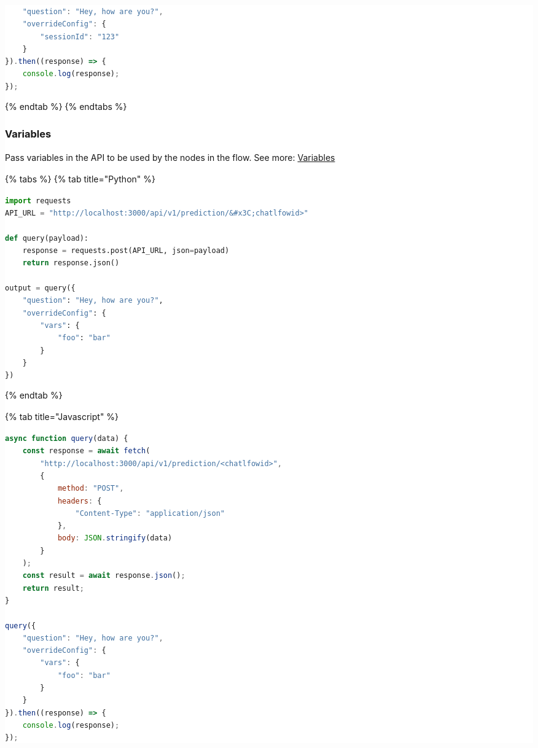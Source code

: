 ```javascript
    "question": "Hey, how are you?",
    "overrideConfig": {
        "sessionId": "123"
    }
}).then((response) => {
    console.log(response);
});
```
{% endtab %}
{% endtabs %}

### Variables

Pass variables in the API to be used by the nodes in the flow. See more: [Variables](api.md#variables)

{% tabs %}
{% tab title="Python" %}
```python
import requests
API_URL = "http://localhost:3000/api/v1/prediction/&#x3C;chatlfowid>"

def query(payload):
    response = requests.post(API_URL, json=payload)
    return response.json()
    
output = query({
    "question": "Hey, how are you?",
    "overrideConfig": {
        "vars": {
            "foo": "bar"
        }
    }
})
```
{% endtab %}

{% tab title="Javascript" %}
```javascript
async function query(data) {
    const response = await fetch(
        "http://localhost:3000/api/v1/prediction/<chatlfowid>",
        {
            method: "POST",
            headers: {
                "Content-Type": "application/json"
            },
            body: JSON.stringify(data)
        }
    );
    const result = await response.json();
    return result;
}

query({
    "question": "Hey, how are you?",
    "overrideConfig": {
        "vars": {
            "foo": "bar"
        }
    }
}).then((response) => {
    console.log(response);
});
```